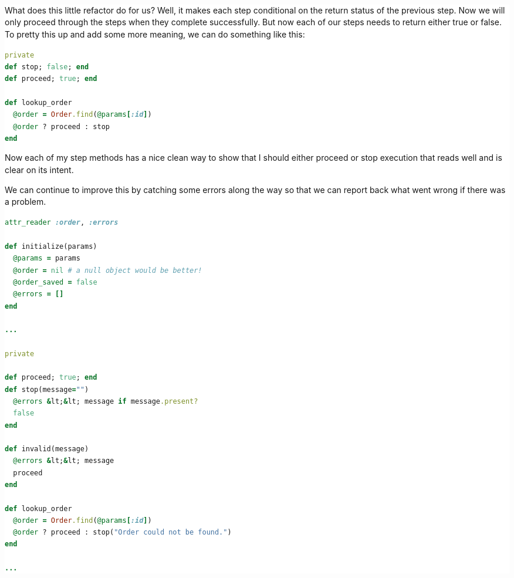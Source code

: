 What does this little refactor do for us? Well, it makes each step conditional on the return status of the previous step. Now we will only proceed through the steps when they complete successfully. But now each of our steps needs to return either true or false. To pretty this up and add some more meaning, we can do something like this:

```ruby
private
def stop; false; end
def proceed; true; end

def lookup_order
  @order = Order.find(@params[:id])
  @order ? proceed : stop
end
```

Now each of my step methods has a nice clean way to show that I should either proceed or stop execution that reads well and is clear on its intent.

We can continue to improve this by catching some errors along the way so that we can report back what went wrong if there was a problem.

```ruby
attr_reader :order, :errors

def initialize(params)
  @params = params
  @order = nil # a null object would be better!
  @order_saved = false
  @errors = []
end

...

private

def proceed; true; end
def stop(message="")
  @errors &lt;&lt; message if message.present?
  false
end

def invalid(message)
  @errors &lt;&lt; message
  proceed
end

def lookup_order
  @order = Order.find(@params[:id])
  @order ? proceed : stop("Order could not be found.")
end

...
```
